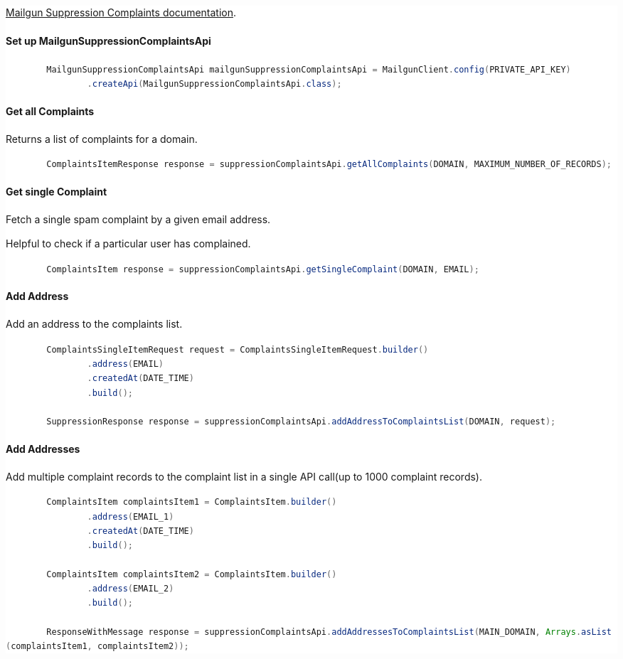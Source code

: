 [Mailgun Suppression Complaints documentation](https://documentation.mailgun.com/en/latest/api-suppressions.html#complaints).

#### Set up MailgunSuppressionComplaintsApi
```java
        MailgunSuppressionComplaintsApi mailgunSuppressionComplaintsApi = MailgunClient.config(PRIVATE_API_KEY)
                .createApi(MailgunSuppressionComplaintsApi.class);
```

#### Get all Complaints

Returns a list of complaints for a domain.
```java
        ComplaintsItemResponse response = suppressionComplaintsApi.getAllComplaints(DOMAIN, MAXIMUM_NUMBER_OF_RECORDS);
``` 

#### Get single Complaint

Fetch a single spam complaint by a given email address. 

Helpful to check if a particular user has complained.
```java
        ComplaintsItem response = suppressionComplaintsApi.getSingleComplaint(DOMAIN, EMAIL);
``` 

#### Add Address

Add an address to the complaints list.
```java
        ComplaintsSingleItemRequest request = ComplaintsSingleItemRequest.builder()
                .address(EMAIL)
                .createdAt(DATE_TIME)
                .build();

        SuppressionResponse response = suppressionComplaintsApi.addAddressToComplaintsList(DOMAIN, request);
``` 

#### Add Addresses

Add multiple complaint records to the complaint list in a single API call(up to 1000 complaint records).
```java
        ComplaintsItem complaintsItem1 = ComplaintsItem.builder()
                .address(EMAIL_1)
                .createdAt(DATE_TIME)
                .build();

        ComplaintsItem complaintsItem2 = ComplaintsItem.builder()
                .address(EMAIL_2)
                .build();

        ResponseWithMessage response = suppressionComplaintsApi.addAddressesToComplaintsList(MAIN_DOMAIN, Arrays.asList(complaintsItem1, complaintsItem2));
``` 
